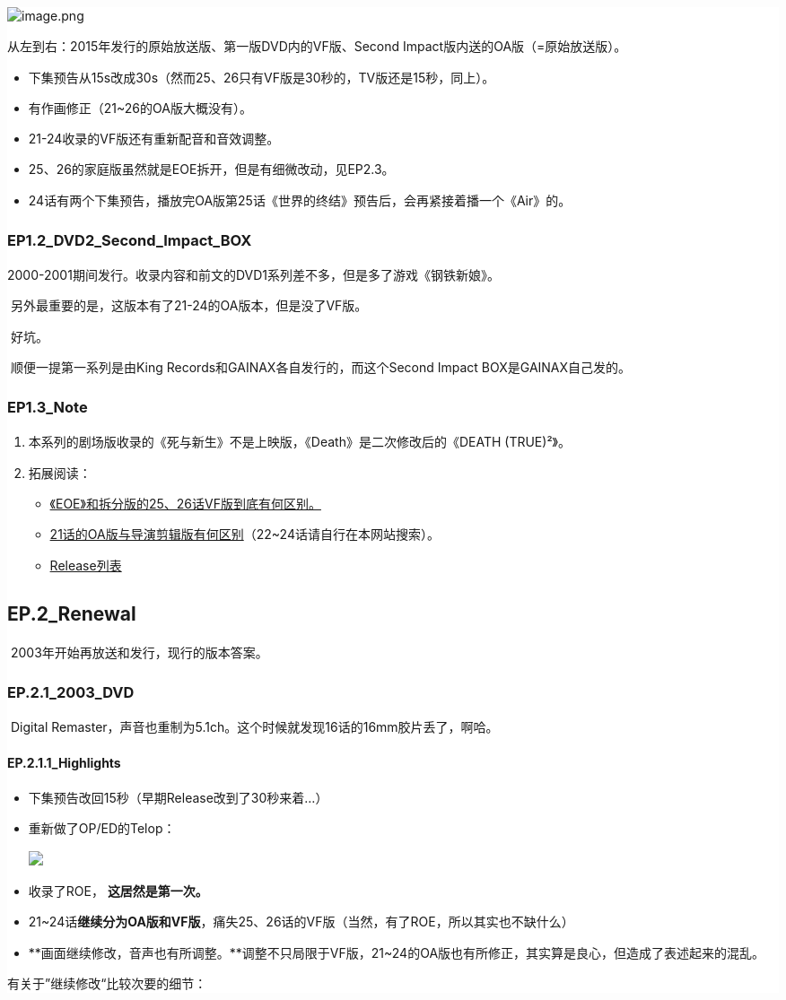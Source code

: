  ![image.png](https://s2.loli.net/2024/04/15/Lhe5gmHtcO1drBf.png)

  从左到右：2015年发行的原始放送版、第一版DVD内的VF版、Second Impact版内送的OA版（=原始放送版）。

- 下集预告从15s改成30s（然而25、26只有VF版是30秒的，TV版还是15秒，同上）。

- 有作画修正（21~26的OA版大概没有）。

- 21-24收录的VF版还有重新配音和音效调整。

- 25、26的家庭版虽然就是EOE拆开，但是有细微改动，见EP2.3。

- 24话有两个下集预告，播放完OA版第25话《世界的终结》预告后，会再紧接着播一个《Air》的。

### EP1.2_DVD2_Second_Impact_BOX

​ 2000-2001期间发行。收录内容和前文的DVD1系列差不多，但是多了游戏《钢铁新娘》。

​ 另外最重要的是，这版本有了21-24的OA版本，但是没了VF版。

​ 好坑。

​ 顺便一提第一系列是由King Records和GAINAX各自发行的，而这个Second Impact BOX是GAINAX自己发的。

### EP1.3_Note

1. 本系列的剧场版收录的《死与新生》不是上映版，《Death》是二次修改后的《DEATH (TRUE)²》。

2. 拓展阅读：
   - [《EOE》和拆分版的25、26话VF版到底有何区别。](https://wiki.evageeks.org/Guides:Episode_25%27/26%27_Video_vs._The_End_of_Evangelion)

   - [21话的OA版与导演剪辑版有何区别](https://wiki.evageeks.org/Guides:Episode_21_OA_vs._DC)（22~24话请自行在本网站搜索）。
   - [Release列表](https://svenge.evamonkey.com/index.htm)

## EP.2_Renewal

​ 2003年开始再放送和发行，现行的版本答案。

### EP.2.1_2003_DVD

​ Digital Remaster，声音也重制为5.1ch。这个时候就发现16话的16mm胶片丢了，啊哈。

#### EP.2.1.1_Highlights

- 下集预告改回15秒（早期Release改到了30秒来着…）

- 重新做了OP/ED的Telop：

  ![](https://s2.loli.net/2024/04/15/ht7NzakQAJ8eiT9.png)

- 收录了ROE， **这居然是第一次。**

- 21~24话**继续分为OA版和VF版**，痛失25、26话的VF版（当然，有了ROE，所以其实也不缺什么）

- **画面继续修改，音声也有所调整。**调整不只局限于VF版，21~24的OA版也有所修正，其实算是良心，但造成了表述起来的混乱。

有关于”继续修改“比较次要的细节：

